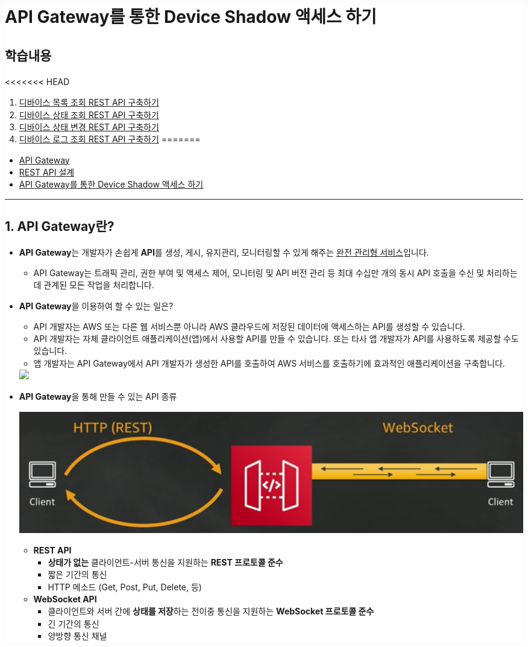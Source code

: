 # API Gateway를 통한 Device Shadow 액세스 하기

##  학습내용
<<<<<<< HEAD
1. [디바이스 목록 조회 REST API 구축하기](listDevicesApi.md)
2. [디바이스 상태  조회 REST API 구축하기](getDeviceApi.md)
3. [디바이스 상태  변경 REST API 구축하기](updateDeviceApi.md)
4. [디바이스 로그 조회 REST API 구축하기](getLogApi.md)
=======
- [API Gateway](#1)
- [REST API 설계](#2)
- [API Gateway를 통한 Device Shadow 액세스 하기](#3)

---
<a name="1"></a>
## 1. API Gateway란?
- **API Gateway**는 개발자가 손쉽게 **API**를 생성, 게시, 유지관리, 모니터링할 수 있게 해주는 [완전 관리형 서비스](https://galid1.tistory.com/228)입니다.
	- API Gateway는 트래픽 관리, 권한 부여 및 액세스 제어, 모니터링 및 API 버전 관리 등 최대 수십만 개의 동시 API 호출을 수신 및 처리하는 데 관계된 모든 작업을 처리합니다.
- **API Gateway**을 이용하여 할 수 있는 일은?
	- API 개발자는 AWS 또는 다른 웹 서비스뿐 아니라 AWS 클라우드에 저장된 데이터에 액세스하는 API를 생성할 수 있습니다.
	- API 개발자는 자체 클라이언트 애플리케이션(앱)에서 사용할 API를 만들 수 있습니다. 또는 타사 앱 개발자가 API를 사용하도록 제공할 수도 있습니다.
	- 앱 개발자는 API Gateway에서 API 개발자가 생성한 API를 호출하여 AWS 서비스를 호출하기에 효과적인 애플리케이션을 구축합니다.

	<img src="https://d1.awsstatic.com/serverless/New-API-GW-Diagram.c9fc9835d2a9aa00ef90d0ddc4c6402a2536de0d.png">
- **API Gateway**을 통해 만들 수 있는 API 종류

	![](figures/api-gateway-protocol.png)
	- **REST API**
		- **상태가 없는** 클라이언트-서버 통신을 지원하는 **REST 프로토콜 준수**
		- 짧은 기간의 통신
		- HTTP 메소드 (Get, Post, Put, Delete, 등)
	- **WebSocket API**
		- 클라이언트와 서버 간에 **상태를 저장**하는 전이중 통신을 지원하는 **WebSocket 프로토콜 준수**
		- 긴 기간의 통신
		- 양방향 통신 채널
